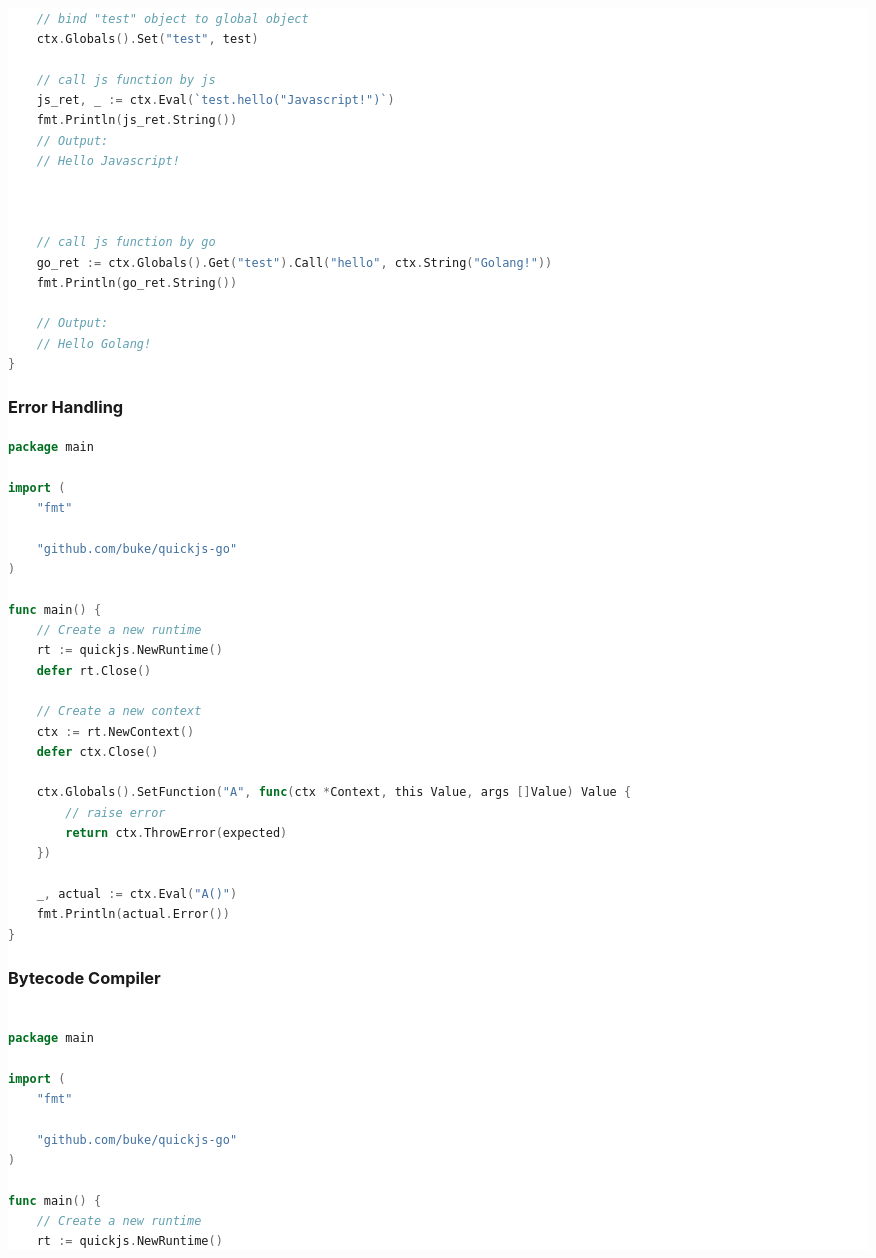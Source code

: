 ```go
    // bind "test" object to global object
    ctx.Globals().Set("test", test)

    // call js function by js
    js_ret, _ := ctx.Eval(`test.hello("Javascript!")`)
    fmt.Println(js_ret.String())
    // Output:
    // Hello Javascript!



    // call js function by go
    go_ret := ctx.Globals().Get("test").Call("hello", ctx.String("Golang!"))
    fmt.Println(go_ret.String())

    // Output:
    // Hello Golang!
}
```

### Error Handling
```go
package main

import (
	"fmt"
    
	"github.com/buke/quickjs-go"
)

func main() {
    // Create a new runtime
    rt := quickjs.NewRuntime()
    defer rt.Close()

    // Create a new context
    ctx := rt.NewContext()
    defer ctx.Close()

    ctx.Globals().SetFunction("A", func(ctx *Context, this Value, args []Value) Value {
        // raise error
        return ctx.ThrowError(expected)
    })

    _, actual := ctx.Eval("A()")
    fmt.Println(actual.Error())
}
```

### Bytecode Compiler
```go

package main

import (
	"fmt"
    
	"github.com/buke/quickjs-go"
)

func main() {
    // Create a new runtime
    rt := quickjs.NewRuntime()
```